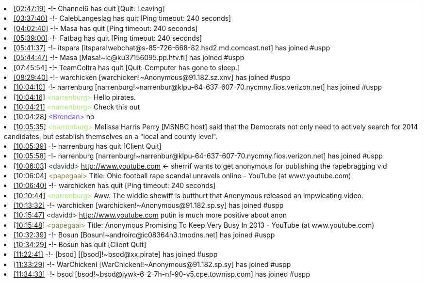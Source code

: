 <li class="logitem"><a href="#02:47:19" name="02:47:19" class="time">[02:47:19]</a> -!- <span class="quit">Channel6</span> has quit [Quit: Leaving] </li>
<li class="logitem"><a href="#03:37:40" name="03:37:40" class="time">[03:37:40]</a> -!- <span class="quit">CalebLangeslag</span> has quit [Ping timeout: 240 seconds] </li>
<li class="logitem"><a href="#04:02:40" name="04:02:40" class="time">[04:02:40]</a> -!- <span class="quit">Masa</span> has quit [Ping timeout: 240 seconds] </li>
<li class="logitem"><a href="#05:39:00" name="05:39:00" class="time">[05:39:00]</a> -!- <span class="quit">Fatbag</span> has quit [Ping timeout: 240 seconds] </li>
<li class="logitem"><a href="#05:41:37" name="05:41:37" class="time">[05:41:37]</a> -!- <span class="join">itspara</span> [itspara!webchat@s-85-726-668-82.hsd2.md.comcast.net] has joined #uspp </li>
<li class="logitem"><a href="#05:44:47" name="05:44:47" class="time">[05:44:47]</a> -!- <span class="join">Masa</span> [Masa!~lc@ku37156095.pp.htv.fi] has joined #uspp </li>
<li class="logitem"><a href="#07:45:54" name="07:45:54" class="time">[07:45:54]</a> -!- <span class="quit">TeamColtra</span> has quit [Quit: Computer has gone to sleep.] </li>
<li class="logitem"><a href="#08:29:40" name="08:29:40" class="time">[08:29:40]</a> -!- <span class="join">warchicken</span> [warchicken!~Anonymous@91.182.sz.xnv] has joined #uspp </li>
<li class="logitem"><a href="#10:04:10" name="10:04:10" class="time">[10:04:10]</a> -!- <span class="join">narrenburg</span> [narrenburg!~narrenbur@klpu-64-637-607-70.nycmny.fios.verizon.net] has joined #uspp </li>
<li class="logitem"><a href="#10:04:16" name="10:04:16" class="time">[10:04:16]</a> <span class="person" style="color:#a8ec6e">&lt;narrenburg&gt;</span> Hello pirates. </li>
<li class="logitem"><a href="#10:04:21" name="10:04:21" class="time">[10:04:21]</a> <span class="person" style="color:#a8ec6e">&lt;narrenburg&gt;</span> Check this out </li>
<li class="logitem"><a href="#10:04:28" name="10:04:28" class="time">[10:04:28]</a> <span class="person" style="color:#6e49f3">&lt;Brendan&gt;</span> no </li>
<li class="logitem"><a href="#10:05:35" name="10:05:35" class="time">[10:05:35]</a> <span class="person" style="color:#a8ec6e">&lt;narrenburg&gt;</span> Melissa Harris Perry [MSNBC host] said that the Democrats not only need to actively search for 2014 candidates, but establish themselves on a "local and county level". </li>
<li class="logitem"><a href="#10:05:39" name="10:05:39" class="time">[10:05:39]</a> -!- <span class="quit">narrenburg</span> has quit [Client Quit] </li>
<li class="logitem"><a href="#10:05:58" name="10:05:58" class="time">[10:05:58]</a> -!- <span class="join">narrenburg</span> [narrenburg!~narrenbur@klpu-64-637-607-70.nycmny.fios.verizon.net] has joined #uspp </li>
<li class="logitem"><a href="#10:06:03" name="10:06:03" class="time">[10:06:03]</a> <span class="person" style="color:#2d3f2f">&lt;davidd&gt;</span> <a href="http://www.youtube.com/watch?v=VccTQZ-4oRs" target="_blank">http://www.youtube.com</a> &lt;- sherrif wants to get anonymous for publishing the rapebragging vid </li>
<li class="logitem"><a href="#10:06:04" name="10:06:04" class="time">[10:06:04]</a> <span class="person" style="color:#817e41">&lt;papegaai&gt;</span> Title: Ohio football rape scandal unravels online - YouTube (at www.youtube.com) </li>
<li class="logitem"><a href="#10:06:40" name="10:06:40" class="time">[10:06:40]</a> -!- <span class="quit">warchicken</span> has quit [Ping timeout: 240 seconds] </li>
<li class="logitem"><a href="#10:10:44" name="10:10:44" class="time">[10:10:44]</a> <span class="person" style="color:#a8ec6e">&lt;narrenburg&gt;</span> Aww. The widdle shewiff is butthurt that Anonymous released an impwicating video. </li>
<li class="logitem"><a href="#10:13:32" name="10:13:32" class="time">[10:13:32]</a> -!- <span class="join">warchicken</span> [warchicken!~Anonymous@91.182.sp.sy] has joined #uspp </li>
<li class="logitem"><a href="#10:15:47" name="10:15:47" class="time">[10:15:47]</a> <span class="person" style="color:#2d3f2f">&lt;davidd&gt;</span> <a href="http://www.youtube.com/watch?v=-4dnocK-u5M" target="_blank">http://www.youtube.com</a> putin is much more positive about anon </li>
<li class="logitem"><a href="#10:15:48" name="10:15:48" class="time">[10:15:48]</a> <span class="person" style="color:#817e41">&lt;papegaai&gt;</span> Title: Anonymous Promising To Keep Very Busy In 2013 - YouTube (at www.youtube.com) </li>
<li class="logitem"><a href="#10:32:39" name="10:32:39" class="time">[10:32:39]</a> -!- <span class="join">Bosun</span> [Bosun!~androirc@ic08364n3.tmodns.net] has joined #uspp </li>
<li class="logitem"><a href="#10:34:29" name="10:34:29" class="time">[10:34:29]</a> -!- <span class="quit">Bosun</span> has quit [Client Quit] </li>
<li class="logitem"><a href="#11:22:41" name="11:22:41" class="time">[11:22:41]</a> -!- <span class="join">[bsod]</span> [[bsod]!~bsod@xx.pirate] has joined #uspp </li>
<li class="logitem"><a href="#11:33:29" name="11:33:29" class="time">[11:33:29]</a> -!- <span class="join">WarChickenl</span> [WarChickenl!~Anonymous@91.182.sp.sy] has joined #uspp </li>
<li class="logitem"><a href="#11:34:33" name="11:34:33" class="time">[11:34:33]</a> -!- <span class="join">bsod</span> [bsod!~bsod@iywk-6-2-7h-nf-90-v5.cpe.townisp.com] has joined #uspp </li>